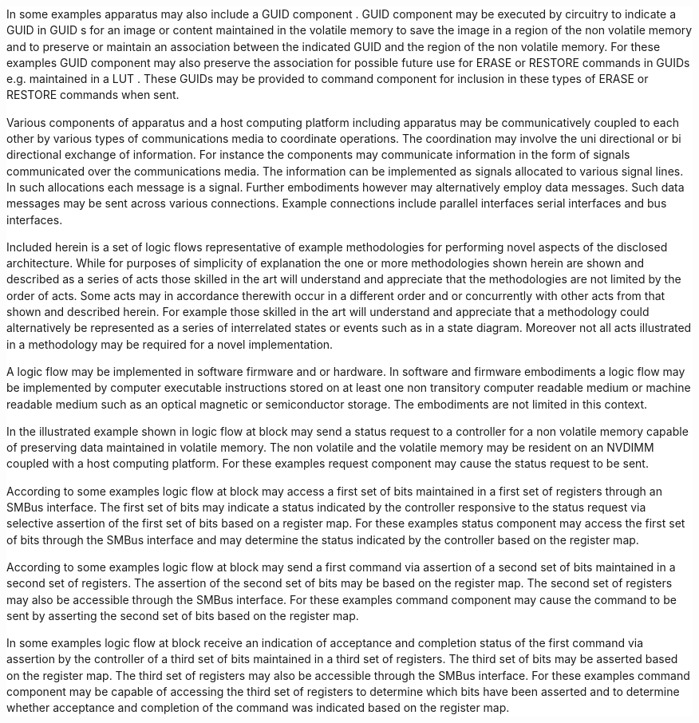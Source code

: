 In some examples apparatus may also include a GUID component . GUID component may be executed by circuitry to indicate a GUID in GUID s for an image or content maintained in the volatile memory to save the image in a region of the non volatile memory and to preserve or maintain an association between the indicated GUID and the region of the non volatile memory. For these examples GUID component may also preserve the association for possible future use for ERASE or RESTORE commands in GUIDs e.g. maintained in a LUT . These GUIDs may be provided to command component for inclusion in these types of ERASE or RESTORE commands when sent.

Various components of apparatus and a host computing platform including apparatus may be communicatively coupled to each other by various types of communications media to coordinate operations. The coordination may involve the uni directional or bi directional exchange of information. For instance the components may communicate information in the form of signals communicated over the communications media. The information can be implemented as signals allocated to various signal lines. In such allocations each message is a signal. Further embodiments however may alternatively employ data messages. Such data messages may be sent across various connections. Example connections include parallel interfaces serial interfaces and bus interfaces.

Included herein is a set of logic flows representative of example methodologies for performing novel aspects of the disclosed architecture. While for purposes of simplicity of explanation the one or more methodologies shown herein are shown and described as a series of acts those skilled in the art will understand and appreciate that the methodologies are not limited by the order of acts. Some acts may in accordance therewith occur in a different order and or concurrently with other acts from that shown and described herein. For example those skilled in the art will understand and appreciate that a methodology could alternatively be represented as a series of interrelated states or events such as in a state diagram. Moreover not all acts illustrated in a methodology may be required for a novel implementation.

A logic flow may be implemented in software firmware and or hardware. In software and firmware embodiments a logic flow may be implemented by computer executable instructions stored on at least one non transitory computer readable medium or machine readable medium such as an optical magnetic or semiconductor storage. The embodiments are not limited in this context.

In the illustrated example shown in logic flow at block may send a status request to a controller for a non volatile memory capable of preserving data maintained in volatile memory. The non volatile and the volatile memory may be resident on an NVDIMM coupled with a host computing platform. For these examples request component may cause the status request to be sent.

According to some examples logic flow at block may access a first set of bits maintained in a first set of registers through an SMBus interface. The first set of bits may indicate a status indicated by the controller responsive to the status request via selective assertion of the first set of bits based on a register map. For these examples status component may access the first set of bits through the SMBus interface and may determine the status indicated by the controller based on the register map.

According to some examples logic flow at block may send a first command via assertion of a second set of bits maintained in a second set of registers. The assertion of the second set of bits may be based on the register map. The second set of registers may also be accessible through the SMBus interface. For these examples command component may cause the command to be sent by asserting the second set of bits based on the register map.

In some examples logic flow at block receive an indication of acceptance and completion status of the first command via assertion by the controller of a third set of bits maintained in a third set of registers. The third set of bits may be asserted based on the register map. The third set of registers may also be accessible through the SMBus interface. For these examples command component may be capable of accessing the third set of registers to determine which bits have been asserted and to determine whether acceptance and completion of the command was indicated based on the register map.
